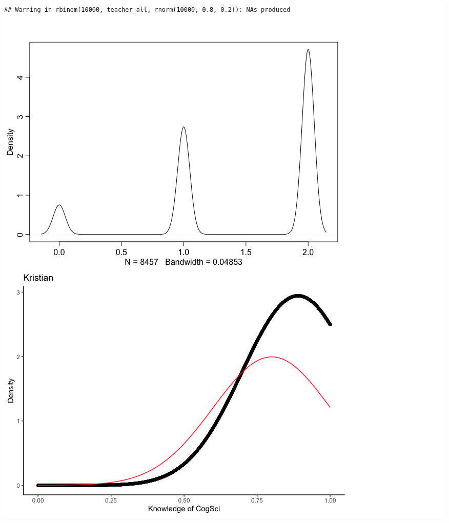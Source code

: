     ## Warning in rbinom(10000, teacher_all, rnorm(10000, 0.8, 0.2)): NAs produced

![](Assignment2_files/figure-markdown_github/unnamed-chunk-3-3.png)![](Assignment2_files/figure-markdown_github/unnamed-chunk-3-4.png)
